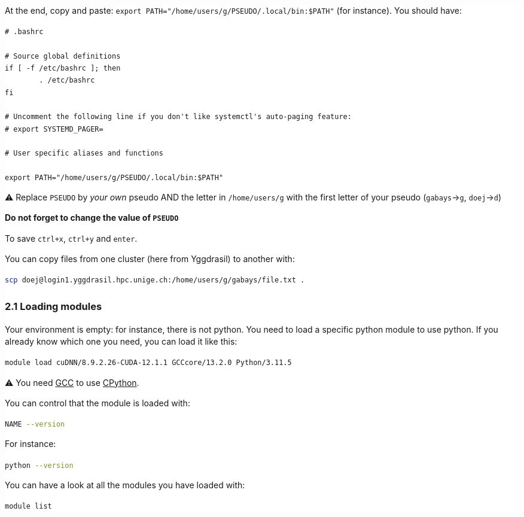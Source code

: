 At the end, copy and paste: `export PATH="/home/users/g/PSEUDO/.local/bin:$PATH"` (for instance). You should have:

```
# .bashrc

# Source global definitions
if [ -f /etc/bashrc ]; then
        . /etc/bashrc
fi

# Uncomment the following line if you don't like systemctl's auto-paging feature:
# export SYSTEMD_PAGER=

# User specific aliases and functions

export PATH="/home/users/g/PSEUDO/.local/bin:$PATH"
```

⚠️ Replace `PSEUDO` by _your own_ pseudo AND the letter in `/home/users/g` with the first letter of your pseudo (`gabays`->`g`, `doej`->`d`)

**Do not forget to change the value of `PSEUDO`**

To save `ctrl+x`, `ctrl+y` and `enter`.

You can copy files from one cluster (here from Yggdrasil) to another with:

```bash
scp doej@login1.yggdrasil.hpc.unige.ch:/home/users/g/gabays/file.txt .
```

### 2.1 Loading modules

Your environment is empty: for instance, there is not python. You need to load a specific python module to use python. If you already know which one you need, you can load it like this:

```bash
module load cuDNN/8.9.2.26-CUDA-12.1.1 GCCcore/13.2.0 Python/3.11.5
```

⚠️ You need [GCC](https://fr.wikipedia.org/wiki/GNU_Compiler_Collection) to use [CPython](https://en.wikipedia.org/wiki/CPython).

You can control that the module is loaded with:

```bash
NAME --version
```

For instance:

```bash
python --version
```

You can have a look at all the modules you have loaded with:

```
module list
```

